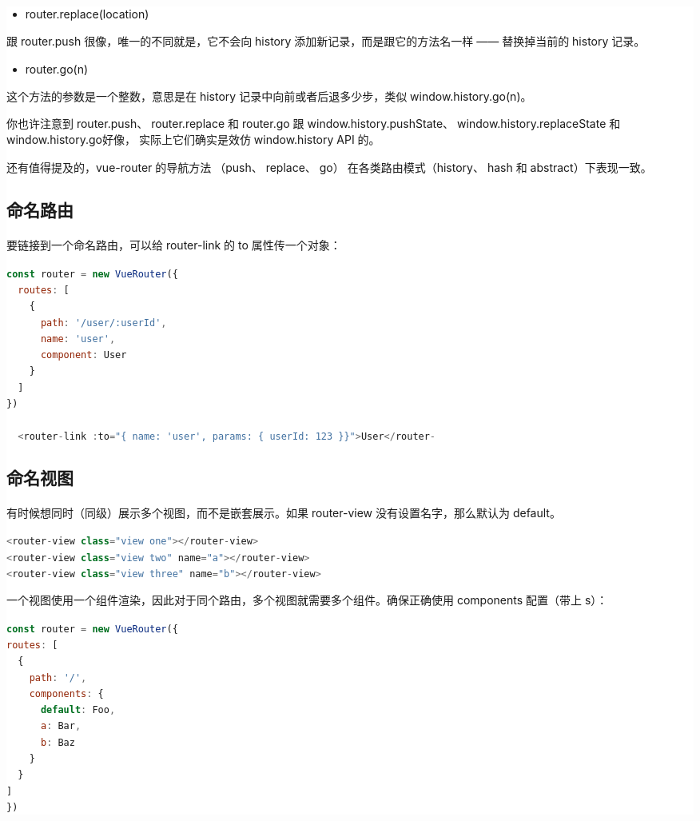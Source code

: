 - router.replace(location)

跟 router.push 很像，唯一的不同就是，它不会向 history 添加新记录，而是跟它的方法名一样 —— 替换掉当前的 history 记录。

- router.go(n)

这个方法的参数是一个整数，意思是在 history 记录中向前或者后退多少步，类似 window.history.go(n)。

你也许注意到 router.push、 router.replace 和 router.go 跟 window.history.pushState、 window.history.replaceState 和 window.history.go好像， 实际上它们确实是效仿 window.history API 的。

还有值得提及的，vue-router 的导航方法 （push、 replace、 go） 在各类路由模式（history、 hash 和 abstract）下表现一致。

## 命名路由

要链接到一个命名路由，可以给 router-link 的 to 属性传一个对象：

```js
const router = new VueRouter({
  routes: [
    {
      path: '/user/:userId',
      name: 'user',
      component: User
    }
  ]
})

  <router-link :to="{ name: 'user', params: { userId: 123 }}">User</router-
```

## 命名视图

有时候想同时（同级）展示多个视图，而不是嵌套展示。如果 router-view 没有设置名字，那么默认为 default。

```js
<router-view class="view one"></router-view>
<router-view class="view two" name="a"></router-view>
<router-view class="view three" name="b"></router-view>
```

一个视图使用一个组件渲染，因此对于同个路由，多个视图就需要多个组件。确保正确使用 components 配置（带上 s）：

```js
const router = new VueRouter({
routes: [
  {
    path: '/',
    components: {
      default: Foo,
      a: Bar,
      b: Baz
    }
  }
]
})
```
